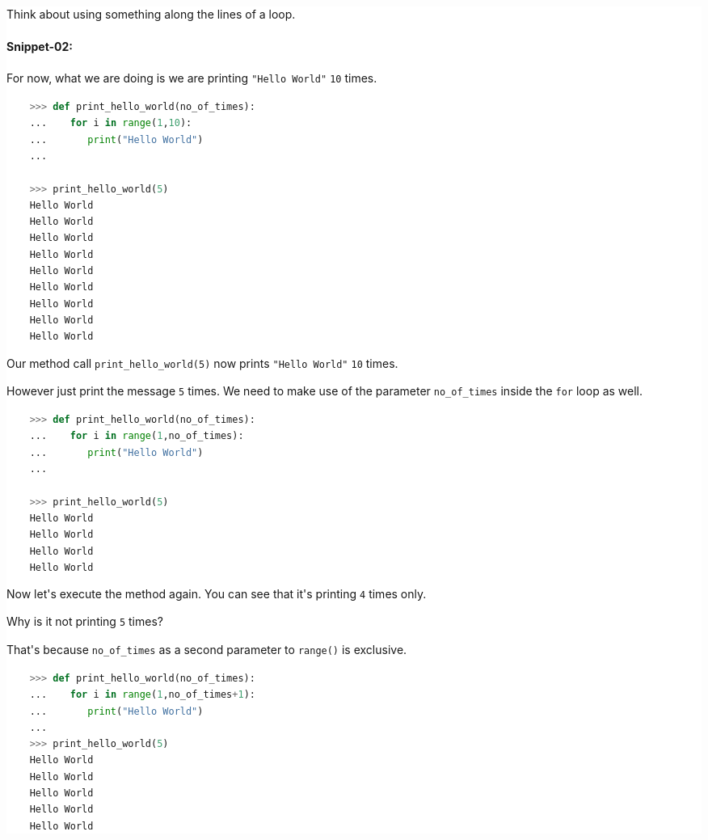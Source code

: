 Think about using something along the lines of a loop.

#### Snippet-02:

For now, what we are doing is we are printing ```"Hello World"``` ```10``` times.

```py
	>>> def print_hello_world(no_of_times):
	...    for i in range(1,10):
	...       print("Hello World")
	... 

	>>> print_hello_world(5)
	Hello World
	Hello World
	Hello World
	Hello World
	Hello World
	Hello World
	Hello World
	Hello World
	Hello World

```
Our method call ```print_hello_world(5)``` now prints ```"Hello World"``` ```10``` times. 

However  just print the message ```5``` times. We need to make use of the parameter ```no_of_times``` inside the ```for``` loop as well. 

```py
	>>> def print_hello_world(no_of_times):
	...    for i in range(1,no_of_times):
	...       print("Hello World")
	... 

	>>> print_hello_world(5)
	Hello World
	Hello World
	Hello World
	Hello World

```

Now let's execute the method again. You can see that it's printing ```4``` times only. 

Why is it not printing ```5``` times? 

That's because ```no_of_times``` as a second parameter to ```range()``` is exclusive.  

```py
	>>> def print_hello_world(no_of_times):
	...    for i in range(1,no_of_times+1):
	...       print("Hello World")
	... 
	>>> print_hello_world(5)
	Hello World
	Hello World
	Hello World
	Hello World
	Hello World

```
